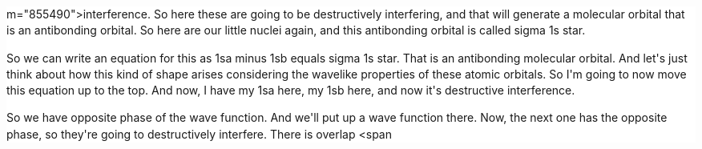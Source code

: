   m="855490">interference.</span> <span m="857430">So</span> <span
  m="857620">here</span> <span m="858450">these</span> <span
  m="858730">are</span> <span m="858800">going</span> <span m="858960">to</span>
  <span m="859040">be</span> <span m="859560">destructively</span> <span
  m="860980">interfering,</span> <span m="862960">and</span> <span
  m="863400">that</span> <span m="863860">will</span> <span
  m="864250">generate</span> <span m="865460">a</span> <span
  m="865580">molecular</span> <span m="866280">orbital</span> <span
  m="867140">that</span> <span m="867340">is</span> <span m="867740">an</span>
  <span m="867965">antibonding</span> <span m="868600">orbital.</span> <span
  m="869280">So</span> <span m="869460">here</span> <span m="869750">are</span>
  <span m="869870">our</span> <span m="869920">little</span> <span
  m="870140">nuclei</span> <span m="870960">again,</span> <span
  m="871820">and</span> <span m="872110">this</span> <span
  m="872370">antibonding</span> <span m="873140">orbital</span> <span
  m="873670">is</span> <span m="873830">called</span> <span
  m="874110">sigma</span> <span m="874580">1s</span> <span
  m="875280">star.</span></p><p><span m="877140">So</span> <span
  m="877490">we</span> <span m="877630">can</span> <span m="877840">write</span>
  <span m="878250">an</span> <span m="878360">equation</span> <span
  m="878960">for</span> <span m="879140">this</span> <span m="880080">as</span>
  <span m="880560">1sa</span> <span m="881950">minus</span> <span
  m="882460">1sb</span> <span m="883740">equals</span> <span
  m="884320">sigma</span> <span m="884850">1s</span> <span
  m="885380">star.</span> <span m="886300">That</span> <span
  m="886680">is</span> <span m="886880">an</span> <span
  m="887070">antibonding</span> <span m="888430">molecular</span> <span
  m="889070">orbital.</span> <span m="890440">And</span> <span
  m="890500">let's</span> <span m="890690">just</span> <span
  m="890890">think</span> <span m="891090">about</span> <span
  m="891370">how</span> <span m="891740">this</span> <span
  m="892020">kind</span> <span m="892320">of</span> <span
  m="893320">shape</span> <span m="893900">arises</span> <span
  m="894850">considering</span> <span m="896150">the</span> <span
  m="896300">wavelike</span> <span m="897270">properties</span> <span
  m="898100">of</span> <span m="898440">these</span> <span
  m="898780">atomic</span> <span m="899390">orbitals.</span> <span
  m="900850">So</span> <span m="900960">I'm</span> <span m="901040">going</span>
  <span m="901160">to</span> <span m="901260">now</span> <span
  m="901500">move</span> <span m="901790">this</span> <span
  m="901980">equation</span> <span m="902550">up</span> <span
  m="902690">to</span> <span m="902830">the</span> <span m="902920">top.</span>
  <span m="904440">And</span> <span m="904540">now,</span> <span
  m="905090">I</span> <span m="905250">have</span> <span m="905650">my</span>
  <span m="906470">1sa</span> <span m="907990">here,</span> <span
  m="908400">my</span> <span m="908600">1sb</span> <span m="909440">here,</span>
  <span m="910360">and</span> <span m="910560">now</span> <span
  m="910860">it's</span> <span m="911100">destructive</span> <span
  m="912240">interference.</span></p><p><span m="913940">So</span> <span
  m="914180">we</span> <span m="914340">have</span> <span
  m="914640">opposite</span> <span m="915260">phase</span> <span
  m="915960">of</span> <span m="916170">the</span> <span m="916250">wave</span>
  <span m="916540">function.</span> <span m="917710">And</span> <span
  m="919420">we'll</span> <span m="919620">put</span> <span m="919910">up</span>
  <span m="920710">a</span> <span m="920820">wave</span> <span
  m="921520">function</span> <span m="922030">there.</span> <span
  m="922340">Now,</span> <span m="922550">the</span> <span
  m="922660">next</span> <span m="923080">one</span> <span m="923660">has</span>
  <span m="924960">the</span> <span m="925080">opposite</span> <span
  m="925910">phase,</span> <span m="926790">so</span> <span
  m="927010">they're</span> <span m="927130">going</span> <span
  m="927260">to</span> <span m="927360">destructively</span> <span
  m="928670">interfere.</span> <span m="929940">There</span> <span
  m="930140">is</span> <span m="930490">overlap</span> <span